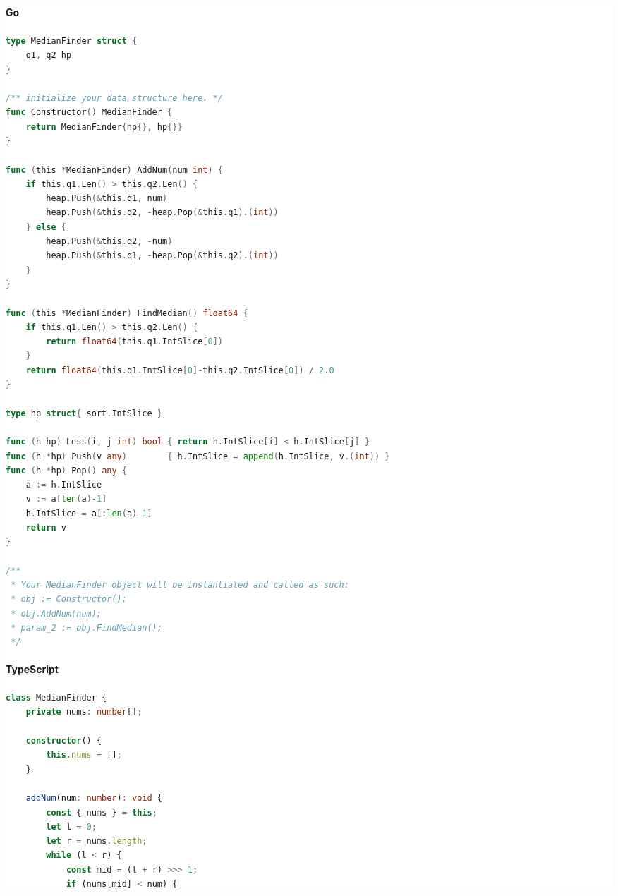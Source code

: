 #### Go

```go
type MedianFinder struct {
	q1, q2 hp
}

/** initialize your data structure here. */
func Constructor() MedianFinder {
	return MedianFinder{hp{}, hp{}}
}

func (this *MedianFinder) AddNum(num int) {
	if this.q1.Len() > this.q2.Len() {
		heap.Push(&this.q1, num)
		heap.Push(&this.q2, -heap.Pop(&this.q1).(int))
	} else {
		heap.Push(&this.q2, -num)
		heap.Push(&this.q1, -heap.Pop(&this.q2).(int))
	}
}

func (this *MedianFinder) FindMedian() float64 {
	if this.q1.Len() > this.q2.Len() {
		return float64(this.q1.IntSlice[0])
	}
	return float64(this.q1.IntSlice[0]-this.q2.IntSlice[0]) / 2.0
}

type hp struct{ sort.IntSlice }

func (h hp) Less(i, j int) bool { return h.IntSlice[i] < h.IntSlice[j] }
func (h *hp) Push(v any)        { h.IntSlice = append(h.IntSlice, v.(int)) }
func (h *hp) Pop() any {
	a := h.IntSlice
	v := a[len(a)-1]
	h.IntSlice = a[:len(a)-1]
	return v
}

/**
 * Your MedianFinder object will be instantiated and called as such:
 * obj := Constructor();
 * obj.AddNum(num);
 * param_2 := obj.FindMedian();
 */
```

#### TypeScript

```ts
class MedianFinder {
    private nums: number[];

    constructor() {
        this.nums = [];
    }

    addNum(num: number): void {
        const { nums } = this;
        let l = 0;
        let r = nums.length;
        while (l < r) {
            const mid = (l + r) >>> 1;
            if (nums[mid] < num) {
```